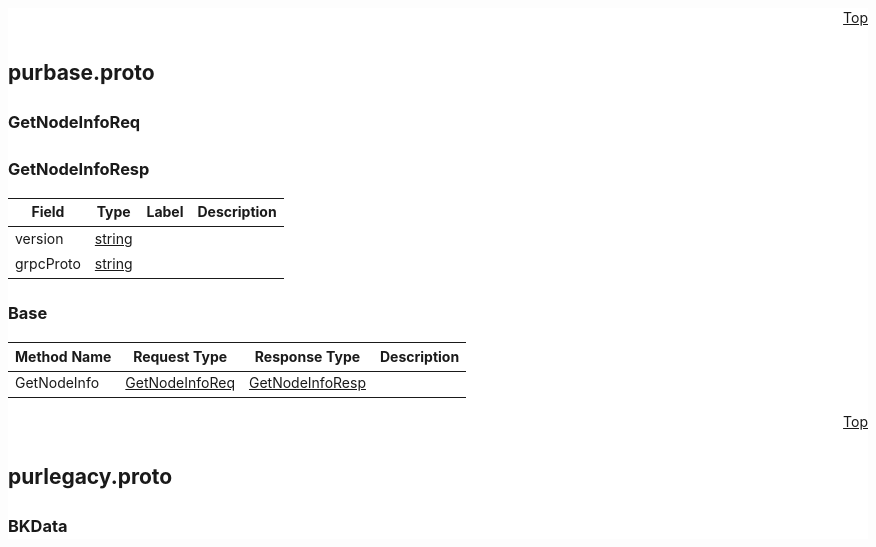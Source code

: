


<a name="purbase.proto"/>
<p align="right"><a href="#top">Top</a></p>

## purbase.proto



<a name="pur.GetNodeInfoReq"/>

### GetNodeInfoReq







<a name="pur.GetNodeInfoResp"/>

### GetNodeInfoResp



| Field | Type | Label | Description |
| ----- | ---- | ----- | ----------- |
| version | [string](#string) |  |  |
| grpcProto | [string](#string) |  |  |












<a name="pur.Base"/>

### Base


| Method Name | Request Type | Response Type | Description |
| ----------- | ------------ | ------------- | ------------|
| GetNodeInfo | [GetNodeInfoReq](#pur.GetNodeInfoReq) | [GetNodeInfoResp](#pur.GetNodeInfoReq) |  |





<a name="purlegacy.proto"/>
<p align="right"><a href="#top">Top</a></p>

## purlegacy.proto



<a name="pur.BKData"/>

### BKData

